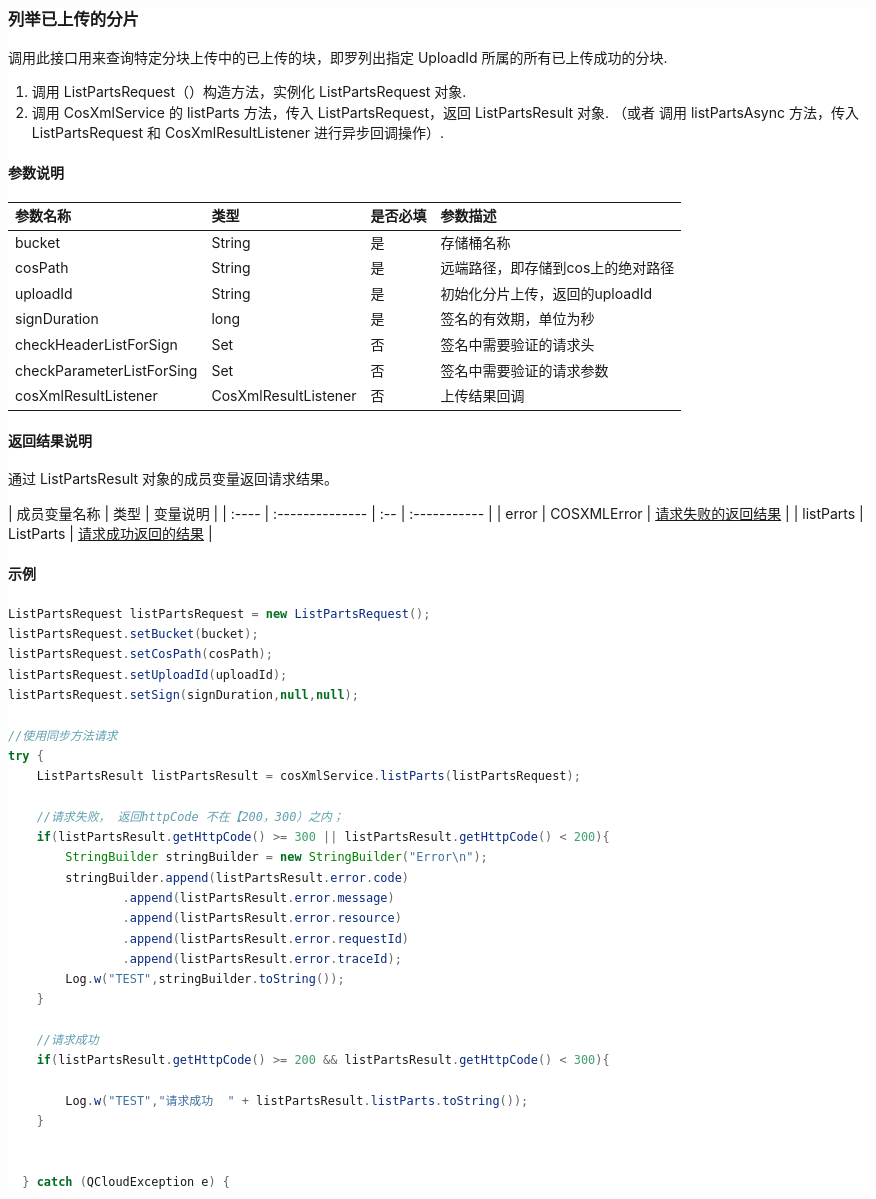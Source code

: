 ### 列举已上传的分片

调用此接口用来查询特定分块上传中的已上传的块，即罗列出指定 UploadId 所属的所有已上传成功的分块.
1. 调用 ListPartsRequest（）构造方法，实例化 ListPartsRequest 对象.
2. 调用 CosXmlService 的 listParts 方法，传入 ListPartsRequest，返回 ListPartsResult 对象.
   （或者 调用 listPartsAsync 方法，传入 ListPartsRequest 和 CosXmlResultListener 进行异步回调操作）.

#### 参数说明
| 参数名称   | 类型 | 是否必填 | 参数描述   |
| :-------- | :--------------- | :-- | :----------- |
| bucket    | String           | 是  |存储桶名称   |
| cosPath   | String           | 是  |远端路径，即存储到cos上的绝对路径   |
| uploadId    | String           | 是  |初始化分片上传，返回的uploadId   |
| signDuration    | long           | 是  | 签名的有效期，单位为秒   |
| checkHeaderListForSign    | Set<String>           | 否  | 签名中需要验证的请求头    |
| checkParameterListForSing   | Set<String>           | 否  | 签名中需要验证的请求参数      |
| cosXmlResultListener   | CosXmlResultListener          | 否  | 上传结果回调     |


#### 返回结果说明
通过 ListPartsResult 对象的成员变量返回请求结果。

| 成员变量名称 | 类型     | 变量说明    |
| :---- | :-------------- | :-- | :----------- |
| error  | COSXMLError             | [请求失败的返回结果](https://www.qcloud.com/document/product/436/7730)     |
| listParts  | ListParts             | [请求成功返回的结果](https://www.qcloud.com/document/product/436/7747)     |


#### 示例
````java
ListPartsRequest listPartsRequest = new ListPartsRequest();
listPartsRequest.setBucket(bucket);
listPartsRequest.setCosPath(cosPath);
listPartsRequest.setUploadId(uploadId);
listPartsRequest.setSign(signDuration,null,null);

//使用同步方法请求
try {
    ListPartsResult listPartsResult = cosXmlService.listParts(listPartsRequest);
	
	//请求失败， 返回httpCode 不在【200，300）之内；
	if(listPartsResult.getHttpCode() >= 300 || listPartsResult.getHttpCode() < 200){
		StringBuilder stringBuilder = new StringBuilder("Error\n");
		stringBuilder.append(listPartsResult.error.code)
				.append(listPartsResult.error.message)
				.append(listPartsResult.error.resource)
				.append(listPartsResult.error.requestId)
				.append(listPartsResult.error.traceId);
		Log.w("TEST",stringBuilder.toString());
	}

	//请求成功
	if(listPartsResult.getHttpCode() >= 200 && listPartsResult.getHttpCode() < 300){
		
		Log.w("TEST","请求成功  " + listPartsResult.listParts.toString());
	}
       

  } catch (QCloudException e) {
````